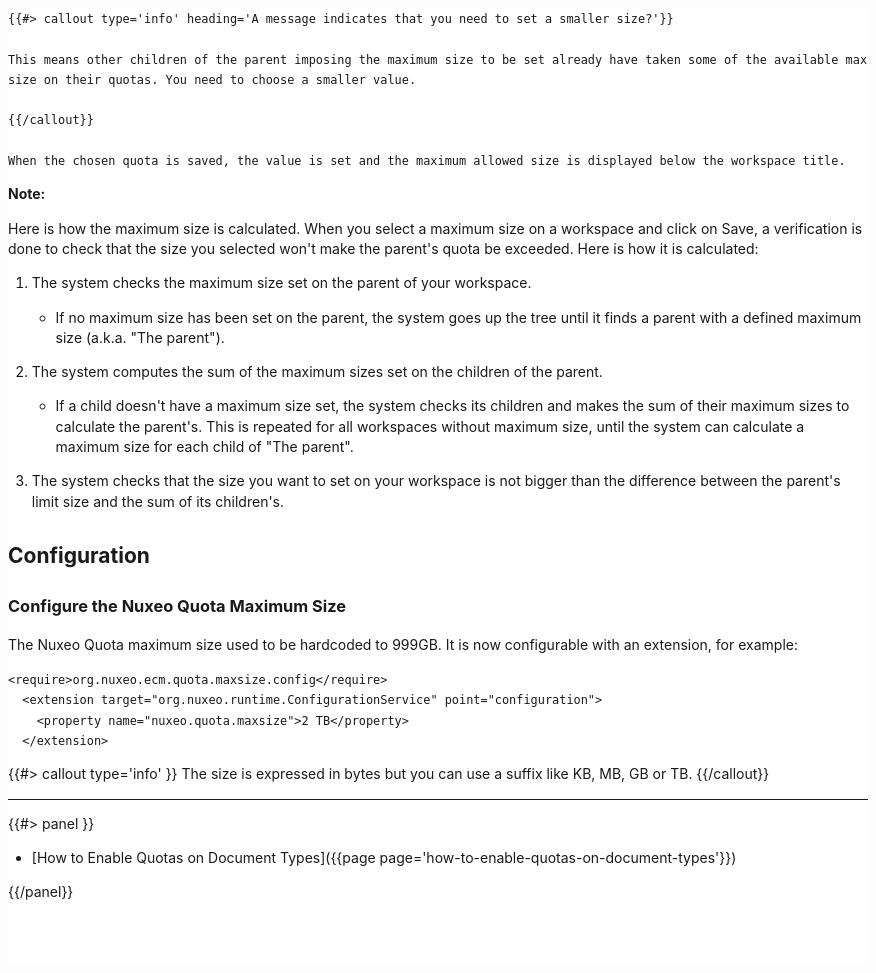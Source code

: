     {{#> callout type='info' heading='A message indicates that you need to set a smaller size?'}}

    This means other children of the parent imposing the maximum size to be set already have taken some of the available max size on their quotas. You need to choose a smaller value.

    {{/callout}}

    When the chosen quota is saved, the value is set and the maximum allowed size is displayed below the workspace title.

**Note:**

Here is how the maximum size is calculated. When you select a maximum size on a workspace and click on Save, a verification is done to check that the size you selected won't make the parent's quota be exceeded. Here is how it is calculated:

1.  The system checks the maximum size set on the parent of your workspace.

    *   If no maximum size has been set on the parent, the system goes up the tree until it finds a parent with a defined maximum size (a.k.a. "The parent").
2.  The system computes the sum of the maximum sizes set on the children of the parent.

    *   If a child doesn't have a maximum size set, the system checks its children and makes the sum of their maximum sizes to calculate the parent's.
        This is repeated for all workspaces without maximum size, until the system can calculate a maximum size for each child of "The parent".
3.  The system checks that the size you want to set on your workspace is not bigger than the difference between the parent's limit size and the sum of its children's.


## Configuration

### Configure the Nuxeo Quota Maximum Size

The Nuxeo Quota maximum size used to be hardcoded to 999GB. It is now configurable with an extension, for example:
```
<require>org.nuxeo.ecm.quota.maxsize.config</require>
  <extension target="org.nuxeo.runtime.ConfigurationService" point="configuration">
    <property name="nuxeo.quota.maxsize">2 TB</property>
  </extension>
```
{{#> callout type='info' }}
The size is expressed in bytes but you can use a suffix like KB, MB, GB or TB.
{{/callout}}


* * *

<div class="row" data-equalizer data-equalize-on="medium"><div class="column medium-6">{{#> panel }}

*   [How to Enable Quotas on Document Types]({{page page='how-to-enable-quotas-on-document-types'}})

{{/panel}}</div><div class="column medium-6">

&nbsp;

</div></div>
